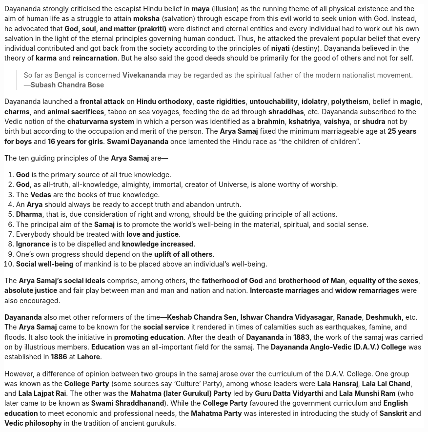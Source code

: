 Dayananda strongly criticised the escapist Hindu belief in **maya** (illusion) as the running theme of all physical existence and the aim of human life as a struggle to attain **moksha** (salvation) through escape from this evil world to seek union with God. Instead, he advocated that **God, soul, and matter (prakriti)** were distinct and eternal entities and every individual had to work out his own salvation in the light of the eternal principles governing human conduct. Thus, he attacked the prevalent popular belief that every individual contributed and got back from the society according to the principles of **niyati** (destiny). Dayananda believed in the theory of **karma** and **reincarnation**. But he also said the good deeds should be primarily for the good of others and not for self.

> So far as Bengal is concerned **Vivekananda** may be regarded as the spiritual father of the modern nationalist movement.  
> —**Subash Chandra Bose**

Dayananda launched a **frontal attack** on **Hindu orthodoxy**, **caste rigidities**, **untouchability**, **idolatry**, **polytheism**, belief in **magic**, **charms**, and **animal sacrifices**, taboo on sea voyages, feeding the de
ad through **shraddhas**, etc.
Dayananda subscribed to the Vedic notion of the **chaturvarna system** in which a person was identified as a **brahmin**, **kshatriya**, **vaishya**, or **shudra** not by birth but according to the occupation and merit of the person.
The **Arya Samaj** fixed the minimum marriageable age at **25 years for boys** and **16 years for girls**. **Swami Dayananda** once lamented the Hindu race as “the children of children”.

The ten guiding principles of the **Arya Samaj** are—

1. **God** is the primary source of all true knowledge.
2. **God**, as all-truth, all-knowledge, almighty, immortal, creator of Universe, is alone worthy of worship.
3. The **Vedas** are the books of true knowledge.
4. An **Arya** should always be ready to accept truth and abandon untruth.
5. **Dharma**, that is, due consideration of right and wrong, should be the guiding principle of all actions.
6. The principal aim of the **Samaj** is to promote the world’s well-being in the material, spiritual, and social sense.
7. Everybody should be treated with **love and justice**.
8. **Ignorance** is to be dispelled and **knowledge increased**.
9. One’s own progress should depend on the **uplift of all others**.
10. **Social well-being** of mankind is to be placed above an individual’s well-being.

The **Arya Samaj’s social ideals** comprise, among others, the **fatherhood of God** and **brotherhood of Man**, **equality of the sexes**, **absolute justice** and fair play between man and man and nation and nation. **Intercaste marriages** and **widow remarriages** were also encouraged.

**Dayananda** also met other reformers of the time—**Keshab Chandra Sen**, **Ishwar Chandra Vidyasagar**, **Ranade**, **Deshmukh**, etc.
The **Arya Samaj** came to be known for the **social service** it rendered in times of calamities such as earthquakes, famine, and floods. It also took the initiative in **promoting education**. After the death of **Dayananda** in **1883**, the work of the samaj was carried on by illustrious members. **Education** was an all-important field for the samaj. The **Dayananda Anglo-Vedic (D.A.V.) College** was established in **1886** at **Lahore**.

However, a difference of opinion between two groups in the samaj arose over the curriculum of the D.A.V. College. One group was known as the **College Party** (some sources say ‘Culture’ Party), among whose leaders were **Lala Hansraj**, **Lala Lal Chand**, and **Lala Lajpat Rai**. The other was the **Mahatma (later Gurukul) Party** led by **Guru Datta Vidyarthi** and **Lala Munshi Ram** (who later came to be known as **Swami Shraddhanand**). While the **College Party** favoured the government curriculum and **English education** to meet economic and professional needs, the **Mahatma Party** was interested in introducing the study of **Sanskrit** and **Vedic philosophy** in the tradition of ancient gurukuls.
